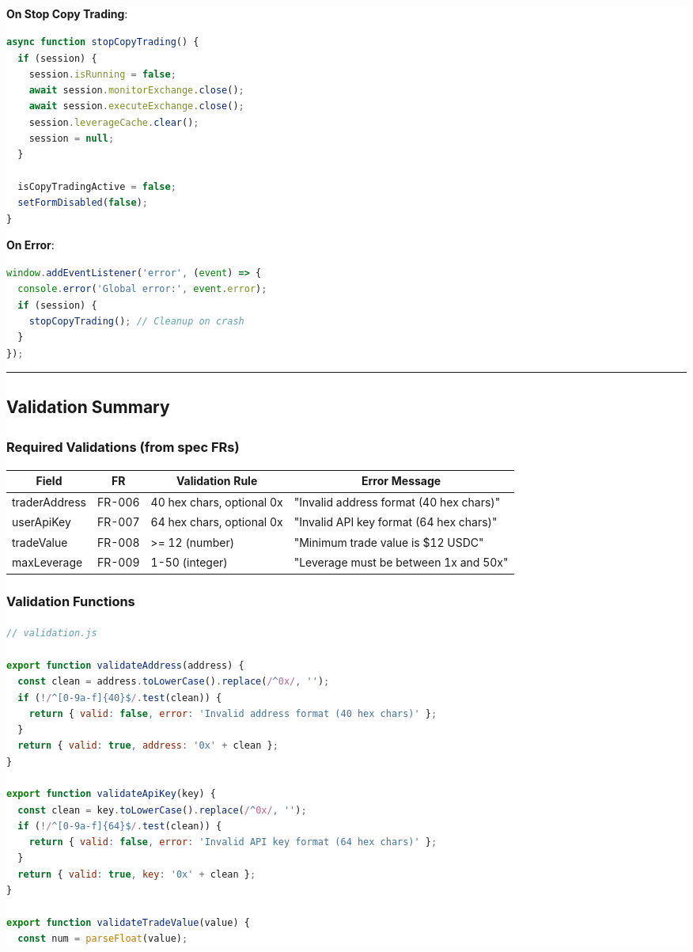 **On Stop Copy Trading**:
```javascript
async function stopCopyTrading() {
  if (session) {
    session.isRunning = false;
    await session.monitorExchange.close();
    await session.executeExchange.close();
    session.leverageCache.clear();
    session = null;
  }

  isCopyTradingActive = false;
  setFormDisabled(false);
}
```

**On Error**:
```javascript
window.addEventListener('error', (event) => {
  console.error('Global error:', event.error);
  if (session) {
    stopCopyTrading(); // Cleanup on crash
  }
});
```

---

## Validation Summary

### Required Validations (from spec FRs)

| Field          | FR     | Validation Rule                              | Error Message                              |
| -------------- | ------ | -------------------------------------------- | ------------------------------------------ |
| traderAddress  | FR-006 | 40 hex chars, optional 0x                    | "Invalid address format (40 hex chars)"    |
| userApiKey     | FR-007 | 64 hex chars, optional 0x                    | "Invalid API key format (64 hex chars)"    |
| tradeValue     | FR-008 | >= 12 (number)                               | "Minimum trade value is $12 USDC"          |
| maxLeverage    | FR-009 | 1-50 (integer)                               | "Leverage must be between 1x and 50x"      |

### Validation Functions

```javascript
// validation.js

export function validateAddress(address) {
  const clean = address.toLowerCase().replace(/^0x/, '');
  if (!/^[0-9a-f]{40}$/.test(clean)) {
    return { valid: false, error: 'Invalid address format (40 hex chars)' };
  }
  return { valid: true, address: '0x' + clean };
}

export function validateApiKey(key) {
  const clean = key.toLowerCase().replace(/^0x/, '');
  if (!/^[0-9a-f]{64}$/.test(clean)) {
    return { valid: false, error: 'Invalid API key format (64 hex chars)' };
  }
  return { valid: true, key: '0x' + clean };
}

export function validateTradeValue(value) {
  const num = parseFloat(value);
```